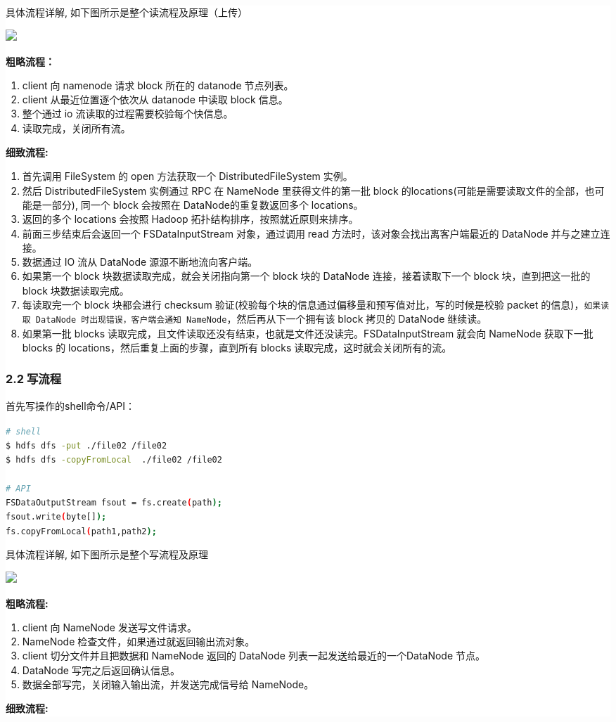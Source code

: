 具体流程详解, 如下图所示是整个读流程及原理（上传）

![](https://img-blog.csdnimg.cn/20200312172516793.jpg?x-oss-process=image/watermark,type_ZmFuZ3poZW5naGVpdGk,shadow_10,text_aHR0cHM6Ly9ibG9nLmNzZG4ubmV0L3FxXzI2ODAzNzk1,size_16,color_FFFFFF,t_70)



**粗略流程：**

1. client 向 namenode 请求 block 所在的 datanode 节点列表。
2. client 从最近位置逐个依次从 datanode 中读取 block 信息。
3. 整个通过 io 流读取的过程需要校验每个快信息。
4. 读取完成，关闭所有流。

**细致流程:**

1. 首先调用 FileSystem 的 open 方法获取一个 DistributedFileSystem 实例。
2. 然后 DistributedFileSystem 实例通过 RPC 在 NameNode 里获得文件的第一批 block 的locations(可能是需要读取文件的全部，也可能是一部分), 同一个 block 会按照在 DataNode的重复数返回多个 locations。
3. 返回的多个 locations 会按照 Hadoop 拓扑结构排序，按照就近原则来排序。
4. 前面三步结束后会返回一个 FSDataInputStream 对象，通过调用 read 方法时，该对象会找出离客户端最近的 DataNode 并与之建立连接。
5. 数据通过 IO 流从 DataNode 源源不断地流向客户端。
6. 如果第一个 block 块数据读取完成，就会关闭指向第一个 block 块的 DataNode 连接，接着读取下一个 block 块，直到把这一批的 block 块数据读取完成。
7. 每读取完一个 block 块都会进行 checksum 验证(校验每个块的信息通过偏移量和预写值对比，写的时候是校验 packet 的信息)，`如果读取 DataNode 时出现错误，客户端会通知 NameNode`，然后再从下一个拥有该 block 拷贝的 DataNode 继续读。
8. 如果第一批 blocks 读取完成，且文件读取还没有结束，也就是文件还没读完。FSDataInputStream 就会向 NameNode 获取下一批 blocks 的 locations，然后重复上面的步骤，直到所有 blocks 读取完成，这时就会关闭所有的流。
   

### 2.2 写流程

首先写操作的shell命令/API：

```sh
# shell 
$ hdfs dfs -put ./file02 /file02   
$ hdfs dfs -copyFromLocal  ./file02 /file02   

# API
FSDataOutputStream fsout = fs.create(path);
fsout.write(byte[]);
fs.copyFromLocal(path1,path2);
```

具体流程详解, 如下图所示是整个写流程及原理

![](https://img-blog.csdnimg.cn/20200312172424343.jpg?x-oss-process=image/watermark,type_ZmFuZ3poZW5naGVpdGk,shadow_10,text_aHR0cHM6Ly9ibG9nLmNzZG4ubmV0L3FxXzI2ODAzNzk1,size_16,color_FFFFFF,t_70)

**粗略流程:**

1. client 向 NameNode 发送写文件请求。
2. NameNode 检查文件，如果通过就返回输出流对象。
3. client 切分文件并且把数据和 NameNode 返回的 DataNode 列表一起发送给最近的一个DataNode 节点。
4. DataNode 写完之后返回确认信息。
5. 数据全部写完，关闭输入输出流，并发送完成信号给 NameNode。

**细致流程:**
